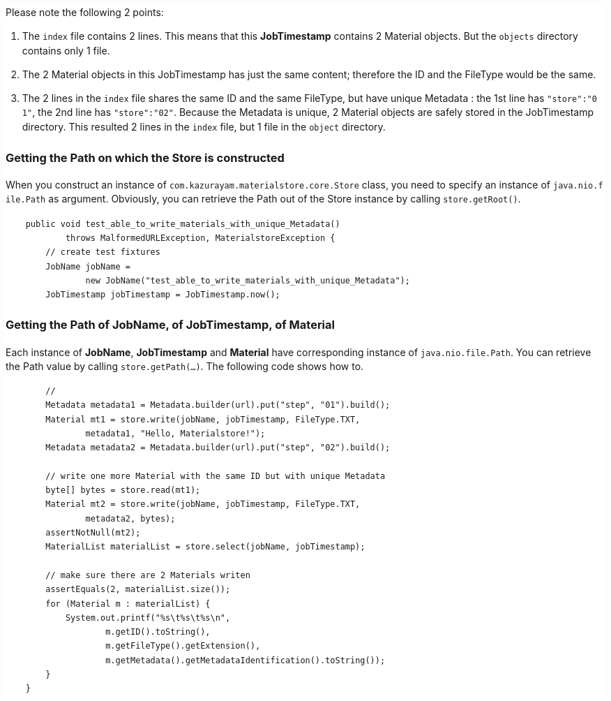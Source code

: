 Please note the following 2 points:

1.  The `index` file contains 2 lines. This means that this **JobTimestamp** contains 2 Material objects. But the `objects` directory contains only 1 file.

2.  The 2 Material objects in this JobTimestamp has just the same content; therefore the ID and the FileType would be the same.

3.  The 2 lines in the `index` file shares the same ID and the same FileType, but have unique Metadata : the 1st line has `"store":"01"`, the 2nd line has `"store":"02"`. Because the Metadata is unique, 2 Material objects are safely stored in the JobTimestamp directory. This resulted 2 lines in the `index` file, but 1 file in the `object` directory.

### Getting the Path on which the Store is constructed

When you construct an instance of `com.kazurayam.materialstore.core.Store` class, you need to specify an instance of `java.nio.file.Path` as argument. Obviously, you can retrieve the Path out of the Store instance by calling `store.getRoot()`.

        public void test_able_to_write_materials_with_unique_Metadata()
                throws MalformedURLException, MaterialstoreException {
            // create test fixtures
            JobName jobName =
                    new JobName("test_able_to_write_materials_with_unique_Metadata");
            JobTimestamp jobTimestamp = JobTimestamp.now();

### Getting the Path of JobName, of JobTimestamp, of Material

Each instance of **JobName**, **JobTimestamp** and **Material** have corresponding instance of `java.nio.file.Path`. You can retrieve the Path value by calling `store.getPath(…​)`. The following code shows how to.

            //
            Metadata metadata1 = Metadata.builder(url).put("step", "01").build();
            Material mt1 = store.write(jobName, jobTimestamp, FileType.TXT,
                    metadata1, "Hello, Materialstore!");
            Metadata metadata2 = Metadata.builder(url).put("step", "02").build();

            // write one more Material with the same ID but with unique Metadata
            byte[] bytes = store.read(mt1);
            Material mt2 = store.write(jobName, jobTimestamp, FileType.TXT,
                    metadata2, bytes);
            assertNotNull(mt2);
            MaterialList materialList = store.select(jobName, jobTimestamp);

            // make sure there are 2 Materials writen
            assertEquals(2, materialList.size());
            for (Material m : materialList) {
                System.out.printf("%s\t%s\t%s\n",
                        m.getID().toString(),
                        m.getFileType().getExtension(),
                        m.getMetadata().getMetadataIdentification().toString());
            }
        }
